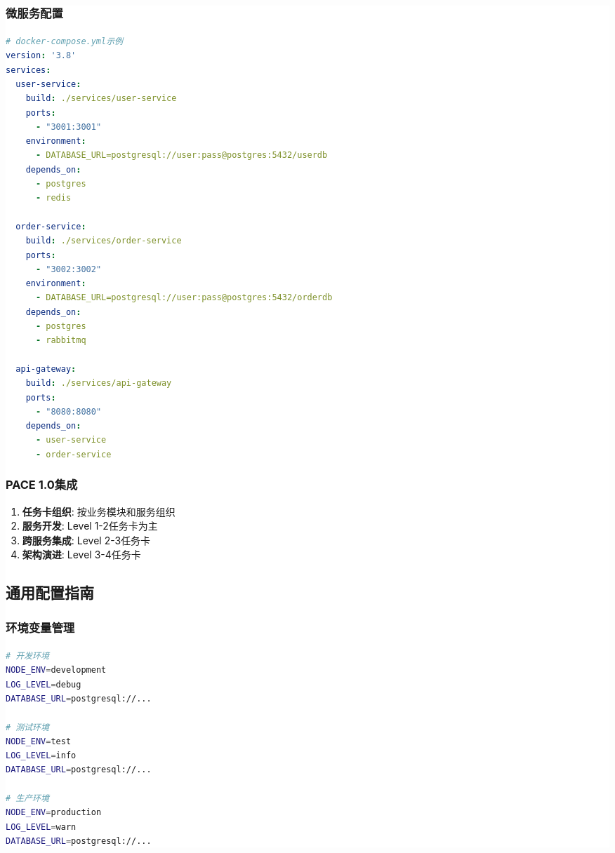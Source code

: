 ### 微服务配置
```yaml
# docker-compose.yml示例
version: '3.8'
services:
  user-service:
    build: ./services/user-service
    ports:
      - "3001:3001"
    environment:
      - DATABASE_URL=postgresql://user:pass@postgres:5432/userdb
    depends_on:
      - postgres
      - redis

  order-service:
    build: ./services/order-service
    ports:
      - "3002:3002"
    environment:
      - DATABASE_URL=postgresql://user:pass@postgres:5432/orderdb
    depends_on:
      - postgres
      - rabbitmq

  api-gateway:
    build: ./services/api-gateway
    ports:
      - "8080:8080"
    depends_on:
      - user-service
      - order-service
```

### PACE 1.0集成
1. **任务卡组织**: 按业务模块和服务组织
2. **服务开发**: Level 1-2任务卡为主
3. **跨服务集成**: Level 2-3任务卡
4. **架构演进**: Level 3-4任务卡

## 通用配置指南

### 环境变量管理
```bash
# 开发环境
NODE_ENV=development
LOG_LEVEL=debug
DATABASE_URL=postgresql://...

# 测试环境
NODE_ENV=test
LOG_LEVEL=info
DATABASE_URL=postgresql://...

# 生产环境
NODE_ENV=production
LOG_LEVEL=warn
DATABASE_URL=postgresql://...
```
